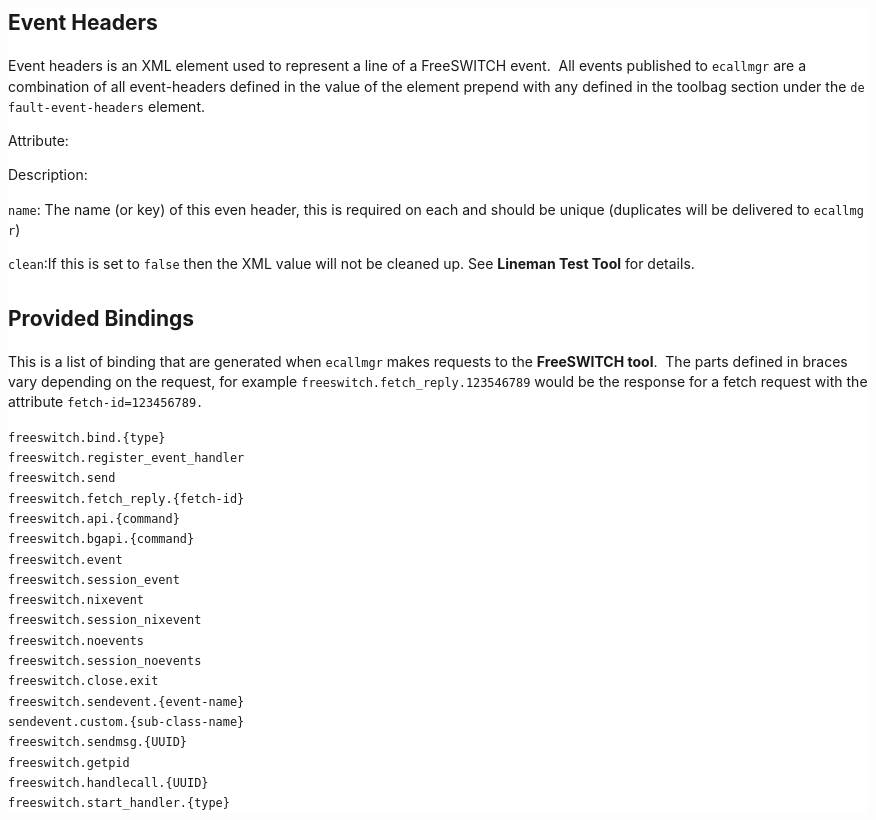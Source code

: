 

## Event Headers

Event headers is an XML element used to represent a line of a FreeSWITCH event.  All events published to `ecallmgr` are a combination of all event-headers defined in the value of the element prepend with any defined in the toolbag section under the `default-event-headers` element.

Attribute:

Description:

`name`: The name (or key) of this even header, this is required on each and should be unique (duplicates will be delivered to `ecallmgr`)

`clean`:If this is set to `false` then the XML value will not be cleaned up. See **Lineman Test Tool** for details.


## Provided Bindings

This is a list of binding that are generated when `ecallmgr` makes requests to the **FreeSWITCH tool**.  The parts defined in braces vary 
depending on the request, for example `freeswitch.fetch_reply.123546789` would be the response for a fetch request with the attribute 
`fetch-id=123456789.`

    freeswitch.bind.{type}
    freeswitch.register_event_handler
    freeswitch.send
    freeswitch.fetch_reply.{fetch-id}
    freeswitch.api.{command}
    freeswitch.bgapi.{command}
    freeswitch.event
    freeswitch.session_event
    freeswitch.nixevent
    freeswitch.session_nixevent
    freeswitch.noevents
    freeswitch.session_noevents
    freeswitch.close.exit
    freeswitch.sendevent.{event-name}
    sendevent.custom.{sub-class-name}
    freeswitch.sendmsg.{UUID}
    freeswitch.getpid
    freeswitch.handlecall.{UUID}
    freeswitch.start_handler.{type}



